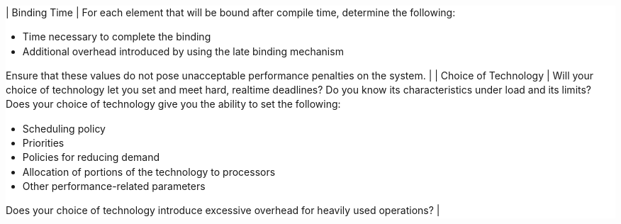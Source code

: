 | Binding Time                         | For each element that will be bound after compile time, determine the following: <ul> <li> Time necessary to complete the binding </li> <li> Additional overhead introduced by using the late binding mechanism</li> </ul>Ensure that these values do not pose unacceptable performance penalties on the system.                                                                                                                                                                                                                                                                                                                                                                                                                                                                                                                                                                                                                                                                                                                                                           |
| Choice of Technology                 | Will your choice of technology let you set and meet hard, realtime deadlines? Do you know its characteristics under load and its limits?<br/> Does your choice of technology give you the ability to set the following:<ul><li>Scheduling policy </li><li>Priorities </li><li>Policies for reducing demand </li><li>Allocation of portions of the technology to processors </li><li>Other performance-related parameters</li></ul>Does your choice of technology introduce excessive overhead for heavily used operations?                                                                                                                                                                                                                                                                                                                                                                                                                                                                                                                                                 |
